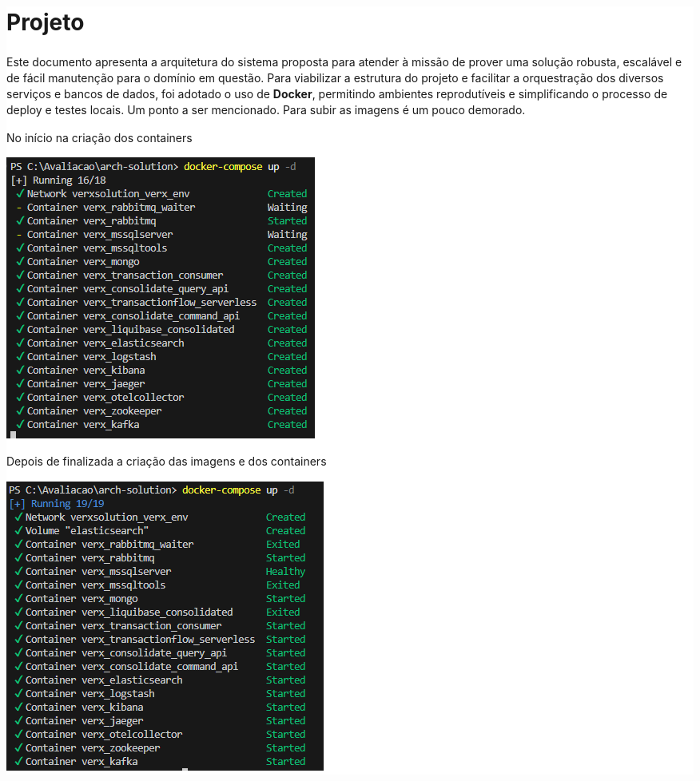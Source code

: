 
# Projeto
Este documento apresenta a arquitetura do sistema proposta para atender à missão de prover uma solução robusta, escalável e de fácil manutenção para o domínio em questão. Para viabilizar a estrutura do projeto e facilitar a orquestração dos diversos serviços e bancos de dados, foi adotado o uso de **Docker**, permitindo ambientes reprodutíveis e simplificando o processo de deploy e testes locais. Um ponto a ser mencionado. Para subir as imagens é um pouco demorado.

No início na criação dos containers

![Diagrama da Solução](./img/docker-compose.png)

Depois de finalizada a criação das imagens e dos containers

![Diagrama da Solução](./img/docker-ready.png)
